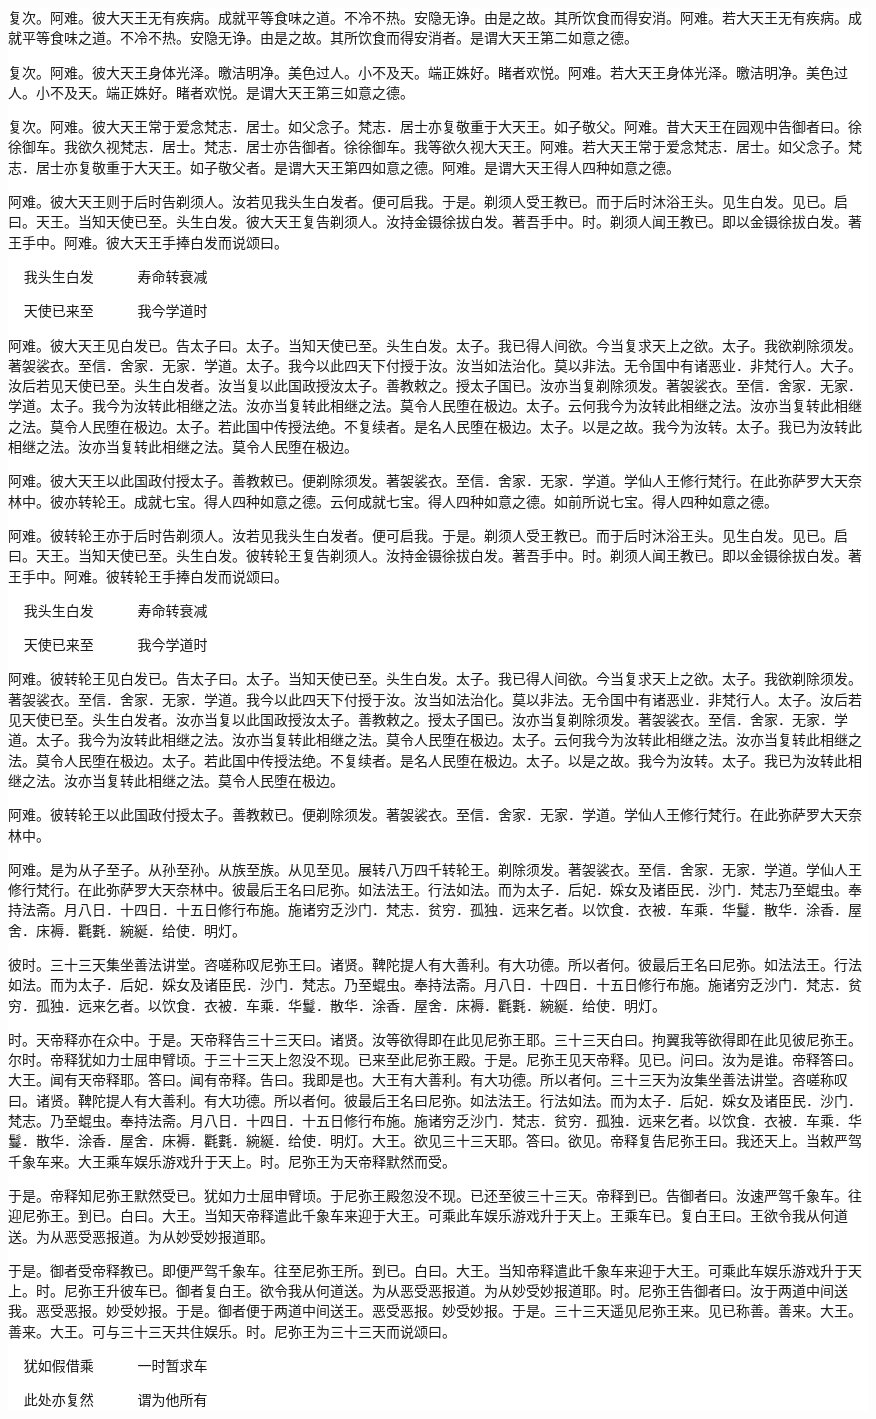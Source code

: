 复次。阿难。彼大天王无有疾病。成就平等食味之道。不冷不热。安隐无诤。由是之故。其所饮食而得安消。阿难。若大天王无有疾病。成就平等食味之道。不冷不热。安隐无诤。由是之故。其所饮食而得安消者。是谓大天王第二如意之德。

复次。阿难。彼大天王身体光泽。曒洁明净。美色过人。小不及天。端正姝好。睹者欢悦。阿难。若大天王身体光泽。曒洁明净。美色过人。小不及天。端正姝好。睹者欢悦。是谓大天王第三如意之德。

复次。阿难。彼大天王常于爱念梵志．居士。如父念子。梵志．居士亦复敬重于大天王。如子敬父。阿难。昔大天王在园观中告御者曰。徐徐御车。我欲久视梵志．居士。梵志．居士亦告御者。徐徐御车。我等欲久视大天王。阿难。若大天王常于爱念梵志．居士。如父念子。梵志．居士亦复敬重于大天王。如子敬父者。是谓大天王第四如意之德。阿难。是谓大天王得人四种如意之德。

阿难。彼大天王则于后时告剃须人。汝若见我头生白发者。便可启我。于是。剃须人受王教已。而于后时沐浴王头。见生白发。见已。启曰。天王。当知天使已至。头生白发。彼大天王复告剃须人。汝持金镊徐拔白发。著吾手中。时。剃须人闻王教已。即以金镊徐拔白发。著王手中。阿难。彼大天王手捧白发而说颂曰。

&nbsp;&nbsp;&nbsp;&nbsp;我头生白发　　&nbsp;&nbsp;&nbsp;&nbsp;寿命转衰减

&nbsp;&nbsp;&nbsp;&nbsp;天使已来至　　&nbsp;&nbsp;&nbsp;&nbsp;我今学道时

阿难。彼大天王见白发已。告太子曰。太子。当知天使已至。头生白发。太子。我已得人间欲。今当复求天上之欲。太子。我欲剃除须发。著袈裟衣。至信．舍家．无家．学道。太子。我今以此四天下付授于汝。汝当如法治化。莫以非法。无令国中有诸恶业．非梵行人。大子。汝后若见天使已至。头生白发者。汝当复以此国政授汝太子。善教敕之。授太子国已。汝亦当复剃除须发。著袈裟衣。至信．舍家．无家．学道。太子。我今为汝转此相继之法。汝亦当复转此相继之法。莫令人民堕在极边。太子。云何我今为汝转此相继之法。汝亦当复转此相继之法。莫令人民堕在极边。太子。若此国中传授法绝。不复续者。是名人民堕在极边。太子。以是之故。我今为汝转。太子。我已为汝转此相继之法。汝亦当复转此相继之法。莫令人民堕在极边。

阿难。彼大天王以此国政付授太子。善教敕已。便剃除须发。著袈裟衣。至信．舍家．无家．学道。学仙人王修行梵行。在此弥萨罗大天奈林中。彼亦转轮王。成就七宝。得人四种如意之德。云何成就七宝。得人四种如意之德。如前所说七宝。得人四种如意之德。

阿难。彼转轮王亦于后时告剃须人。汝若见我头生白发者。便可启我。于是。剃须人受王教已。而于后时沐浴王头。见生白发。见已。启曰。天王。当知天使已至。头生白发。彼转轮王复告剃须人。汝持金镊徐拔白发。著吾手中。时。剃须人闻王教已。即以金镊徐拔白发。著王手中。阿难。彼转轮王手捧白发而说颂曰。

&nbsp;&nbsp;&nbsp;&nbsp;我头生白发　　&nbsp;&nbsp;&nbsp;&nbsp;寿命转衰减

&nbsp;&nbsp;&nbsp;&nbsp;天使已来至　　&nbsp;&nbsp;&nbsp;&nbsp;我今学道时

阿难。彼转轮王见白发已。告太子曰。太子。当知天使已至。头生白发。太子。我已得人间欲。今当复求天上之欲。太子。我欲剃除须发。著袈裟衣。至信．舍家．无家．学道。我今以此四天下付授于汝。汝当如法治化。莫以非法。无令国中有诸恶业．非梵行人。太子。汝后若见天使已至。头生白发者。汝亦当复以此国政授汝太子。善教敕之。授太子国已。汝亦当复剃除须发。著袈裟衣。至信．舍家．无家．学道。太子。我今为汝转此相继之法。汝亦当复转此相继之法。莫令人民堕在极边。太子。云何我今为汝转此相继之法。汝亦当复转此相继之法。莫令人民堕在极边。太子。若此国中传授法绝。不复续者。是名人民堕在极边。太子。以是之故。我今为汝转。太子。我已为汝转此相继之法。汝亦当复转此相继之法。莫令人民堕在极边。

阿难。彼转轮王以此国政付授太子。善教敕已。便剃除须发。著袈裟衣。至信．舍家．无家．学道。学仙人王修行梵行。在此弥萨罗大天奈林中。

阿难。是为从子至子。从孙至孙。从族至族。从见至见。展转八万四千转轮王。剃除须发。著袈裟衣。至信．舍家．无家．学道。学仙人王修行梵行。在此弥萨罗大天奈林中。彼最后王名曰尼弥。如法法王。行法如法。而为太子．后妃．婇女及诸臣民．沙门．梵志乃至蜫虫。奉持法斋。月八日．十四日．十五日修行布施。施诸穷乏沙门．梵志．贫穷．孤独．远来乞者。以饮食．衣被．车乘．华鬘．散华．涂香．屋舍．床褥．氍氀．綩綖．给使．明灯。

彼时。三十三天集坐善法讲堂。咨嗟称叹尼弥王曰。诸贤。鞞陀提人有大善利。有大功德。所以者何。彼最后王名曰尼弥。如法法王。行法如法。而为太子．后妃．婇女及诸臣民．沙门．梵志。乃至蜫虫。奉持法斋。月八日．十四日．十五日修行布施。施诸穷乏沙门．梵志．贫穷．孤独．远来乞者。以饮食．衣被．车乘．华鬘．散华．涂香．屋舍．床褥．氍氀．綩綖．给使．明灯。

时。天帝释亦在众中。于是。天帝释告三十三天曰。诸贤。汝等欲得即在此见尼弥王耶。三十三天白曰。拘翼我等欲得即在此见彼尼弥王。尔时。帝释犹如力士屈申臂顷。于三十三天上忽没不现。已来至此尼弥王殿。于是。尼弥王见天帝释。见已。问曰。汝为是谁。帝释答曰。大王。闻有天帝释耶。答曰。闻有帝释。告曰。我即是也。大王有大善利。有大功德。所以者何。三十三天为汝集坐善法讲堂。咨嗟称叹曰。诸贤。鞞陀提人有大善利。有大功德。所以者何。彼最后王名曰尼弥。如法法王。行法如法。而为太子．后妃．婇女及诸臣民．沙门．梵志。乃至蜫虫。奉持法斋。月八日．十四日．十五日修行布施。施诸穷乏沙门．梵志．贫穷．孤独．远来乞者。以饮食．衣被．车乘．华鬘．散华．涂香．屋舍．床褥．氍氀．綩綖．给使．明灯。大王。欲见三十三天耶。答曰。欲见。帝释复告尼弥王曰。我还天上。当敕严驾千象车来。大王乘车娱乐游戏升于天上。时。尼弥王为天帝释默然而受。

于是。帝释知尼弥王默然受已。犹如力士屈申臂顷。于尼弥王殿忽没不现。已还至彼三十三天。帝释到已。告御者曰。汝速严驾千象车。往迎尼弥王。到已。白曰。大王。当知天帝释遣此千象车来迎于大王。可乘此车娱乐游戏升于天上。王乘车已。复白王曰。王欲令我从何道送。为从恶受恶报道。为从妙受妙报道耶。

于是。御者受帝释教已。即便严驾千象车。往至尼弥王所。到已。白曰。大王。当知帝释遣此千象车来迎于大王。可乘此车娱乐游戏升于天上。时。尼弥王升彼车已。御者复白王。欲令我从何道送。为从恶受恶报道。为从妙受妙报道耶。时。尼弥王告御者曰。汝于两道中间送我。恶受恶报。妙受妙报。于是。御者便于两道中间送王。恶受恶报。妙受妙报。于是。三十三天遥见尼弥王来。见已称善。善来。大王。善来。大王。可与三十三天共住娱乐。时。尼弥王为三十三天而说颂曰。

&nbsp;&nbsp;&nbsp;&nbsp;犹如假借乘　　&nbsp;&nbsp;&nbsp;&nbsp;一时暂求车

&nbsp;&nbsp;&nbsp;&nbsp;此处亦复然　　&nbsp;&nbsp;&nbsp;&nbsp;谓为他所有
